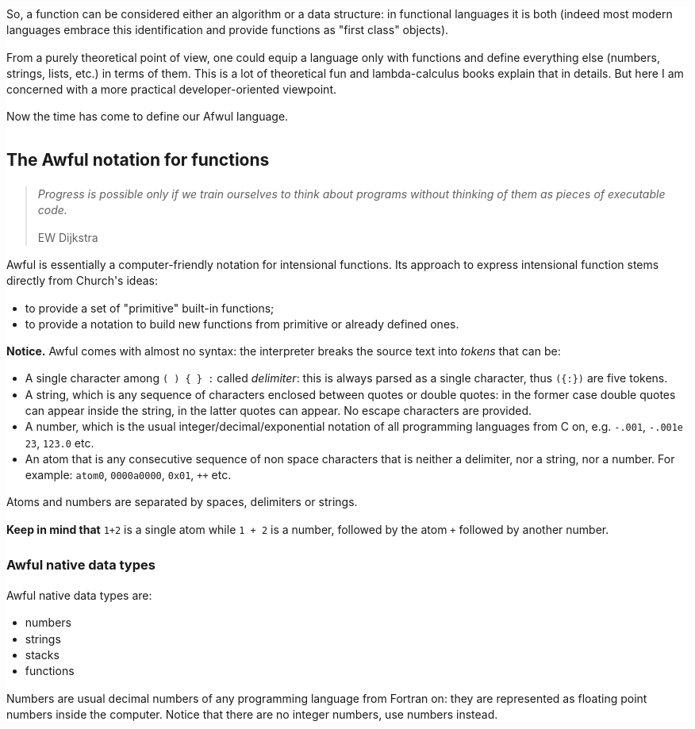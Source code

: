 So, a function can be considered either an algorithm or a data structure: in functional languages it is both (indeed most modern languages embrace this identification and provide functions as "first class" objects).

From a purely theoretical point of view, one could equip a language only with functions and define everything else (numbers, strings, lists, etc.) in terms of them. This is a lot of theoretical fun and lambda-calculus books explain that in details. But here I am concerned with a more practical developer-oriented viewpoint.

Now the time has come to define our Afwul language.

## The Awful notation for functions

>*Progress is possible only if we train ourselves to think about programs without thinking of them as pieces of executable code.*
>
>EW Dijkstra
>

Awful is essentially a computer-friendly notation for intensional functions. Its approach to express intensional function stems directly from Church's ideas:

- to provide a set of "primitive" built-in functions;
- to provide a notation to build new functions from primitive or already defined ones.

**Notice.** Awful comes with almost no syntax: the interpreter breaks the source text into *tokens* that can be:

- A single character among `( ) { } :` called *delimiter*: this is always parsed as a single character, thus `({:})` are five tokens.
- A string, which is any sequence of characters enclosed between quotes or double quotes: in the former case double quotes can appear inside the string, in the latter quotes can appear. No escape characters are provided.
- A number, which is the usual integer/decimal/exponential notation of all programming languages from C on, e.g. `-.001`, `-.001e23`, `123.0` etc.
- An atom that is any consecutive sequence of non space characters that is neither a delimiter, nor a string, nor a number. For example: `atom0`, `0000a0000`, `0x01`, `++` etc.

Atoms and numbers are separated by spaces, delimiters or strings.

**Keep in mind that** `1+2` is a single atom while `1 + 2` is a number, followed by the atom `+` followed by another number.

### Awful native data types

Awful native data types are:

- numbers
- strings
- stacks
- functions

Numbers are usual decimal numbers of any programming language from Fortran on: they are represented as floating point numbers inside the computer. Notice that there are no integer numbers, use numbers instead.
